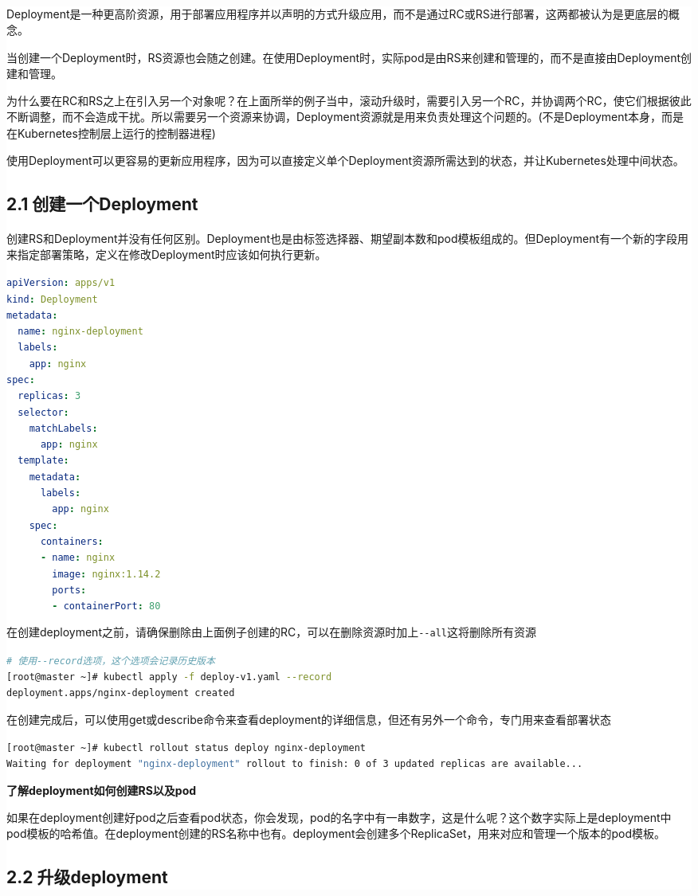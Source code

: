 Deployment是一种更高阶资源，用于部署应用程序并以声明的方式升级应用，而不是通过RC或RS进行部署，这两都被认为是更底层的概念。

当创建一个Deployment时，RS资源也会随之创建。在使用Deployment时，实际pod是由RS来创建和管理的，而不是直接由Deployment创建和管理。

为什么要在RC和RS之上在引入另一个对象呢？在上面所举的例子当中，滚动升级时，需要引入另一个RC，并协调两个RC，使它们根据彼此不断调整，而不会造成干扰。所以需要另一个资源来协调，Deployment资源就是用来负责处理这个问题的。(不是Deployment本身，而是在Kubernetes控制层上运行的控制器进程)

使用Deployment可以更容易的更新应用程序，因为可以直接定义单个Deployment资源所需达到的状态，并让Kubernetes处理中间状态。

## 2.1 创建一个Deployment

创建RS和Deployment并没有任何区别。Deployment也是由标签选择器、期望副本数和pod模板组成的。但Deployment有一个新的字段用来指定部署策略，定义在修改Deployment时应该如何执行更新。
```yaml
apiVersion: apps/v1
kind: Deployment
metadata:
  name: nginx-deployment
  labels:
    app: nginx
spec:
  replicas: 3
  selector:
    matchLabels:
      app: nginx
  template:
    metadata:
      labels:
        app: nginx
    spec:
      containers:
      - name: nginx
        image: nginx:1.14.2
        ports:
        - containerPort: 80
```
在创建deployment之前，请确保删除由上面例子创建的RC，可以在删除资源时加上`--all`这将删除所有资源
```bash
# 使用--record选项，这个选项会记录历史版本
[root@master ~]# kubectl apply -f deploy-v1.yaml --record
deployment.apps/nginx-deployment created
```
在创建完成后，可以使用get或describe命令来查看deployment的详细信息，但还有另外一个命令，专门用来查看部署状态
```bash
[root@master ~]# kubectl rollout status deploy nginx-deployment
Waiting for deployment "nginx-deployment" rollout to finish: 0 of 3 updated replicas are available...
```

**了解deployment如何创建RS以及pod**

如果在deployment创建好pod之后查看pod状态，你会发现，pod的名字中有一串数字，这是什么呢？这个数字实际上是deployment中pod模板的哈希值。在deployment创建的RS名称中也有。deployment会创建多个ReplicaSet，用来对应和管理一个版本的pod模板。

## 2.2 升级deployment
